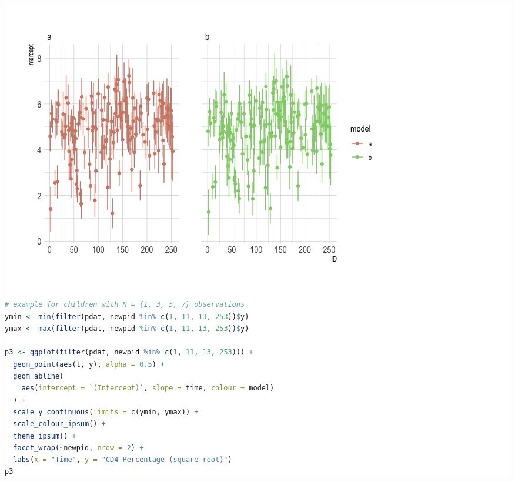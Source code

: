 ![](../arm_fig/arm12-q02c-2.png)

``` r
# example for children with N = {1, 3, 5, 7} observations
ymin <- min(filter(pdat, newpid %in% c(1, 11, 13, 253))$y)
ymax <- max(filter(pdat, newpid %in% c(1, 11, 13, 253))$y)

p3 <- ggplot(filter(pdat, newpid %in% c(1, 11, 13, 253))) +
  geom_point(aes(t, y), alpha = 0.5) +
  geom_abline(
    aes(intercept = `(Intercept)`, slope = time, colour = model)
  ) +
  scale_y_continuous(limits = c(ymin, ymax)) +
  scale_colour_ipsum() +
  theme_ipsum() +
  facet_wrap(~newpid, nrow = 2) +
  labs(x = "Time", y = "CD4 Percentage (square root)")
p3
```

